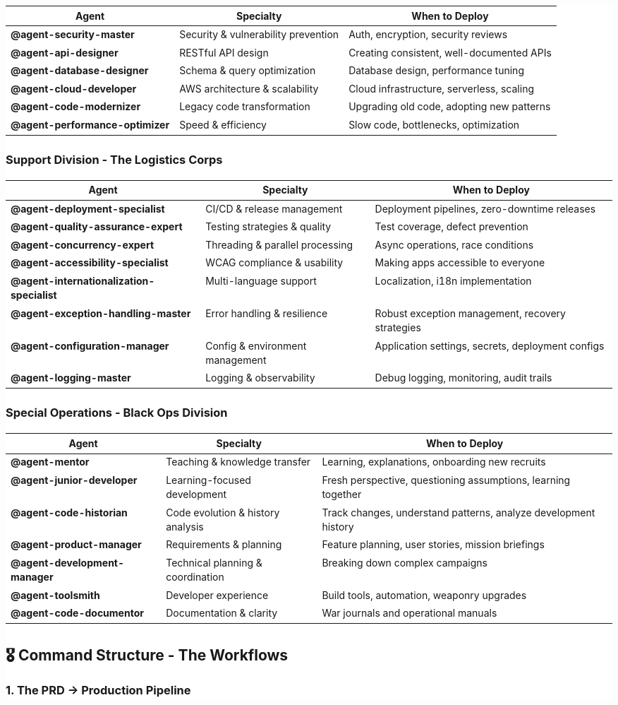 | Agent | Specialty | When to Deploy |
|-------|-----------|---------------|
| **@agent-security-master** | Security & vulnerability prevention | Auth, encryption, security reviews |
| **@agent-api-designer** | RESTful API design | Creating consistent, well-documented APIs |
| **@agent-database-designer** | Schema & query optimization | Database design, performance tuning |
| **@agent-cloud-developer** | AWS architecture & scalability | Cloud infrastructure, serverless, scaling |
| **@agent-code-modernizer** | Legacy code transformation | Upgrading old code, adopting new patterns |
| **@agent-performance-optimizer** | Speed & efficiency | Slow code, bottlenecks, optimization |

### Support Division - The Logistics Corps

| Agent | Specialty | When to Deploy |
|-------|-----------|---------------|
| **@agent-deployment-specialist** | CI/CD & release management | Deployment pipelines, zero-downtime releases |
| **@agent-quality-assurance-expert** | Testing strategies & quality | Test coverage, defect prevention |
| **@agent-concurrency-expert** | Threading & parallel processing | Async operations, race conditions |
| **@agent-accessibility-specialist** | WCAG compliance & usability | Making apps accessible to everyone |
| **@agent-internationalization-specialist** | Multi-language support | Localization, i18n implementation |
| **@agent-exception-handling-master** | Error handling & resilience | Robust exception management, recovery strategies |
| **@agent-configuration-manager** | Config & environment management | Application settings, secrets, deployment configs |
| **@agent-logging-master** | Logging & observability | Debug logging, monitoring, audit trails |

### Special Operations - Black Ops Division

| Agent | Specialty | When to Deploy |
|-------|-----------|---------------|
| **@agent-mentor** | Teaching & knowledge transfer | Learning, explanations, onboarding new recruits |
| **@agent-junior-developer** | Learning-focused development | Fresh perspective, questioning assumptions, learning together |
| **@agent-code-historian** | Code evolution & history analysis | Track changes, understand patterns, analyze development history |
| **@agent-product-manager** | Requirements & planning | Feature planning, user stories, mission briefings |
| **@agent-development-manager** | Technical planning & coordination | Breaking down complex campaigns |
| **@agent-toolsmith** | Developer experience | Build tools, automation, weaponry upgrades |
| **@agent-code-documentor** | Documentation & clarity | War journals and operational manuals |

## 🎖️ Command Structure - The Workflows

### 1. The PRD → Production Pipeline
